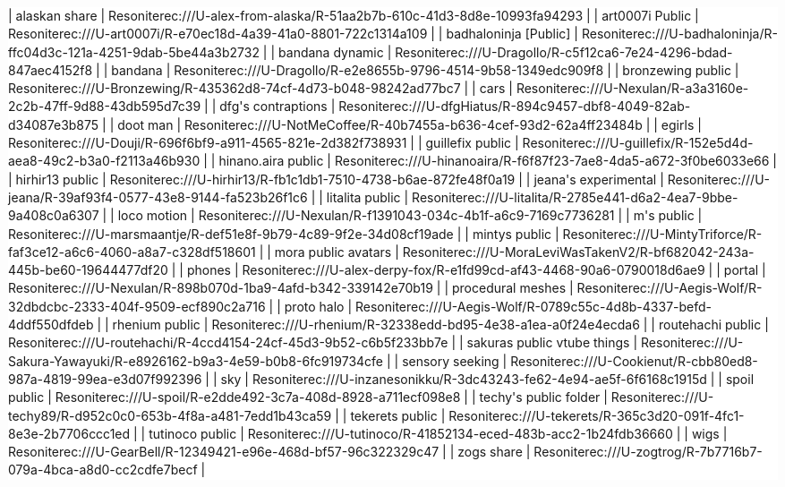 | alaskan share                   | Resoniterec:///U-alex-from-alaska/R-51aa2b7b-610c-41d3-8d8e-10993fa94293     |
| art0007i Public                 | Resoniterec:///U-art0007i/R-e70ec18d-4a39-41a0-8801-722c1314a109             |
| badhaloninja \[Public\]         | Resoniterec:///U-badhaloninja/R-ffc04d3c-121a-4251-9dab-5be44a3b2732         |
| bandana dynamic                 | Resoniterec:///U-Dragollo/R-c5f12ca6-7e24-4296-bdad-847aec4152f8             |
| bandana                         | Resoniterec:///U-Dragollo/R-e2e8655b-9796-4514-9b58-1349edc909f8             |
| bronzewing public               | Resoniterec:///U-Bronzewing/R-435362d8-74cf-4d73-b048-98242ad77bc7           |
| cars                            | Resoniterec:///U-Nexulan/R-a3a3160e-2c2b-47ff-9d88-43db595d7c39              |
| dfg's contraptions              | Resoniterec:///U-dfgHiatus/R-894c9457-dbf8-4049-82ab-d34087e3b875            |
| doot man                        | Resoniterec:///U-NotMeCoffee/R-40b7455a-b636-4cef-93d2-62a4ff23484b          |
| egirls                          | Resoniterec:///U-Douji/R-696f6bf9-a911-4565-821e-2d382f738931                |
| guillefix public                | Resoniterec:///U-guillefix/R-152e5d4d-aea8-49c2-b3a0-f2113a46b930            |
| hinano.aira public              | Resoniterec:///U-hinanoaira/R-f6f87f23-7ae8-4da5-a672-3f0be6033e66           |
| hirhir13 public                 | Resoniterec:///U-hirhir13/R-fb1c1db1-7510-4738-b6ae-872fe48f0a19             |
| jeana's experimental            | Resoniterec:///U-jeana/R-39af93f4-0577-43e8-9144-fa523b26f1c6                |
| litalita public                 | Resoniterec:///U-litalita/R-2785e441-d6a2-4ea7-9bbe-9a408c0a6307             |
| loco motion                     | Resoniterec:///U-Nexulan/R-f1391043-034c-4b1f-a6c9-7169c7736281              |
| m's public                      | Resoniterec:///U-marsmaantje/R-def51e8f-9b79-4c89-9f2e-34d08cf19ade          |
| mintys public                   | Resoniterec:///U-MintyTriforce/R-faf3ce12-a6c6-4060-a8a7-c328df518601        |
| mora public avatars             | Resoniterec:///U-MoraLeviWasTakenV2/R-bf682042-243a-445b-be60-19644477df20   |
| phones                          | Resoniterec:///U-alex-derpy-fox/R-e1fd99cd-af43-4468-90a6-0790018d6ae9       |
| portal                          | Resoniterec:///U-Nexulan/R-898b070d-1ba9-4afd-b342-339142e70b19              |
| procedural meshes               | Resoniterec:///U-Aegis-Wolf/R-32dbdcbc-2333-404f-9509-ecf890c2a716           |
| proto halo                      | Resoniterec:///U-Aegis-Wolf/R-0789c55c-4d8b-4337-befd-4ddf550dfdeb           |
| rhenium public                  | Resoniterec:///U-rhenium/R-32338edd-bd95-4e38-a1ea-a0f24e4ecda6              |
| routehachi public               | Resoniterec:///U-routehachi/R-4ccd4154-24cf-45d3-9b52-c6b5f233bb7e           |
| sakuras public vtube things     | Resoniterec:///U-Sakura-Yawayuki/R-e8926162-b9a3-4e59-b0b8-6fc919734cfe      |
| sensory seeking                 | Resoniterec:///U-Cookienut/R-cbb80ed8-987a-4819-99ea-e3d07f992396            |
| sky                             | Resoniterec:///U-inzanesonikku/R-3dc43243-fe62-4e94-ae5f-6f6168c1915d        |
| spoil public                    | Resoniterec:///U-spoil/R-e2dde492-3c7a-408d-8928-a711ecf098e8                |
| techy's public folder           | Resoniterec:///U-techy89/R-d952c0c0-653b-4f8a-a481-7edd1b43ca59              |
| tekerets public                 | Resoniterec:///U-tekerets/R-365c3d20-091f-4fc1-8e3e-2b7706ccc1ed             |
| tutinoco public                 | Resoniterec:///U-tutinoco/R-41852134-eced-483b-acc2-1b24fdb36660             |
| wigs                            | Resoniterec:///U-GearBell/R-12349421-e96e-468d-bf57-96c322329c47             |
| zogs share                      | Resoniterec:///U-zogtrog/R-7b7716b7-079a-4bca-a8d0-cc2cdfe7becf              |

</translate>